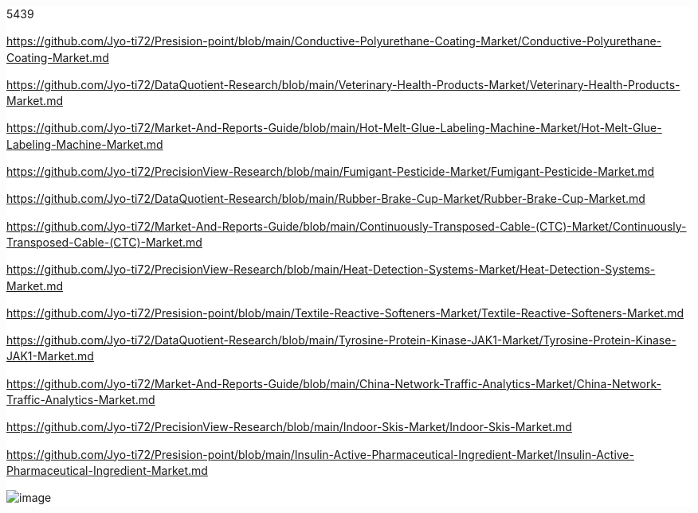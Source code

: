 5439</p><p><a href="https://github.com/Jyo-ti72/Presision-point/blob/main/Conductive-Polyurethane-Coating-Market/Conductive-Polyurethane-Coating-Market.md">https://github.com/Jyo-ti72/Presision-point/blob/main/Conductive-Polyurethane-Coating-Market/Conductive-Polyurethane-Coating-Market.md</a></p><p><a href="https://github.com/Jyo-ti72/DataQuotient-Research/blob/main/Veterinary-Health-Products-Market/Veterinary-Health-Products-Market.md">https://github.com/Jyo-ti72/DataQuotient-Research/blob/main/Veterinary-Health-Products-Market/Veterinary-Health-Products-Market.md</a></p><p><a href="https://github.com/Jyo-ti72/Market-And-Reports-Guide/blob/main/Hot-Melt-Glue-Labeling-Machine-Market/Hot-Melt-Glue-Labeling-Machine-Market.md">https://github.com/Jyo-ti72/Market-And-Reports-Guide/blob/main/Hot-Melt-Glue-Labeling-Machine-Market/Hot-Melt-Glue-Labeling-Machine-Market.md</a></p><p><a href="https://github.com/Jyo-ti72/PrecisionView-Research/blob/main/Fumigant-Pesticide-Market/Fumigant-Pesticide-Market.md">https://github.com/Jyo-ti72/PrecisionView-Research/blob/main/Fumigant-Pesticide-Market/Fumigant-Pesticide-Market.md</a></p><p><a href="https://github.com/Jyo-ti72/DataQuotient-Research/blob/main/Rubber-Brake-Cup-Market/Rubber-Brake-Cup-Market.md">https://github.com/Jyo-ti72/DataQuotient-Research/blob/main/Rubber-Brake-Cup-Market/Rubber-Brake-Cup-Market.md</a></p><p><a href="https://github.com/Jyo-ti72/Market-And-Reports-Guide/blob/main/Continuously-Transposed-Cable-(CTC)-Market/Continuously-Transposed-Cable-(CTC)-Market.md">https://github.com/Jyo-ti72/Market-And-Reports-Guide/blob/main/Continuously-Transposed-Cable-(CTC)-Market/Continuously-Transposed-Cable-(CTC)-Market.md</a></p><p><a href="https://github.com/Jyo-ti72/PrecisionView-Research/blob/main/Heat-Detection-Systems-Market/Heat-Detection-Systems-Market.md">https://github.com/Jyo-ti72/PrecisionView-Research/blob/main/Heat-Detection-Systems-Market/Heat-Detection-Systems-Market.md</a></p><p><a href="https://github.com/Jyo-ti72/Presision-point/blob/main/Textile-Reactive-Softeners-Market/Textile-Reactive-Softeners-Market.md">https://github.com/Jyo-ti72/Presision-point/blob/main/Textile-Reactive-Softeners-Market/Textile-Reactive-Softeners-Market.md</a></p><p><a href="https://github.com/Jyo-ti72/DataQuotient-Research/blob/main/Tyrosine-Protein-Kinase-JAK1-Market/Tyrosine-Protein-Kinase-JAK1-Market.md">https://github.com/Jyo-ti72/DataQuotient-Research/blob/main/Tyrosine-Protein-Kinase-JAK1-Market/Tyrosine-Protein-Kinase-JAK1-Market.md</a></p><p><a href="https://github.com/Jyo-ti72/Market-And-Reports-Guide/blob/main/China-Network-Traffic-Analytics-Market/China-Network-Traffic-Analytics-Market.md">https://github.com/Jyo-ti72/Market-And-Reports-Guide/blob/main/China-Network-Traffic-Analytics-Market/China-Network-Traffic-Analytics-Market.md</a></p><p><a href="https://github.com/Jyo-ti72/PrecisionView-Research/blob/main/Indoor-Skis-Market/Indoor-Skis-Market.md">https://github.com/Jyo-ti72/PrecisionView-Research/blob/main/Indoor-Skis-Market/Indoor-Skis-Market.md</a></p><p><a href="https://github.com/Jyo-ti72/Presision-point/blob/main/Insulin-Active-Pharmaceutical-Ingredient-Market/Insulin-Active-Pharmaceutical-Ingredient-Market.md">https://github.com/Jyo-ti72/Presision-point/blob/main/Insulin-Active-Pharmaceutical-Ingredient-Market/Insulin-Active-Pharmaceutical-Ingredient-Market.md</a></p>
![image](https://github.com/user-attachments/assets/9779cd5d-9d95-4b08-90d0-80f9717c0a8f)
